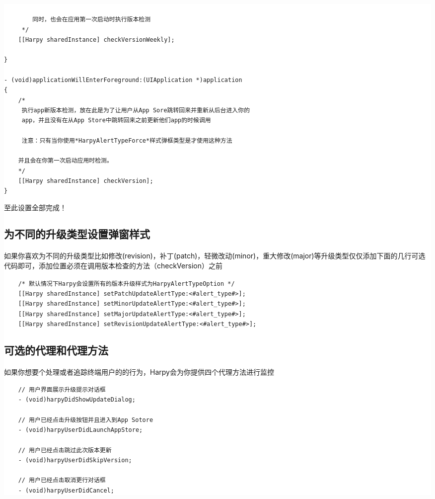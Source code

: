 ``` obj-c

		同时，也会在应用第一次启动时执行版本检测
	 */
	[[Harpy sharedInstance] checkVersionWeekly];

}

- (void)applicationWillEnterForeground:(UIApplication *)application
{
	/*
	 执行app新版本检测，放在此是为了让用户从App Sore跳转回来并重新从后台进入你的
	 app，并且没有在从App Store中跳转回来之前更新他们app的时候调用
	 
	 注意：只有当你使用*HarpyAlertTypeForce*样式弹框类型是才使用这种方法

	并且会在你第一次启动应用时检测。
 	*/
	[[Harpy sharedInstance] checkVersion];
}

```  
至此设置全部完成！
  
## 为不同的升级类型设置弹窗样式
如果你喜欢为不同的升级类型比如修改(revision)，补丁(patch)，轻微改动(minor)，重大修改(major)等升级类型仅仅添加下面的几行可选代码即可，添加位置必须在调用版本检查的方法（checkVersion）之前

``` obj-c
	/* 默认情况下Harpy会设置所有的版本升级样式为HarpyAlertTypeOption */
	[[Harpy sharedInstance] setPatchUpdateAlertType:<#alert_type#>];
	[[Harpy sharedInstance] setMinorUpdateAlertType:<#alert_type#>];
	[[Harpy sharedInstance] setMajorUpdateAlertType:<#alert_type#>];
	[[Harpy sharedInstance] setRevisionUpdateAlertType:<#alert_type#>];
```

## 可选的代理和代理方法
如果你想要个处理或者追踪终端用户的的行为，Harpy会为你提供四个代理方法进行监控

```	obj-c
	// 用户界面展示升级提示对话框
	- (void)harpyDidShowUpdateDialog;

	// 用户已经点击升级按钮并且进入到App Sotore
	- (void)harpyUserDidLaunchAppStore;

	// 用户已经点击跳过此次版本更新
	- (void)harpyUserDidSkipVersion;

	// 用户已经点击取消更行对话框
	- (void)harpyUserDidCancel;
```
